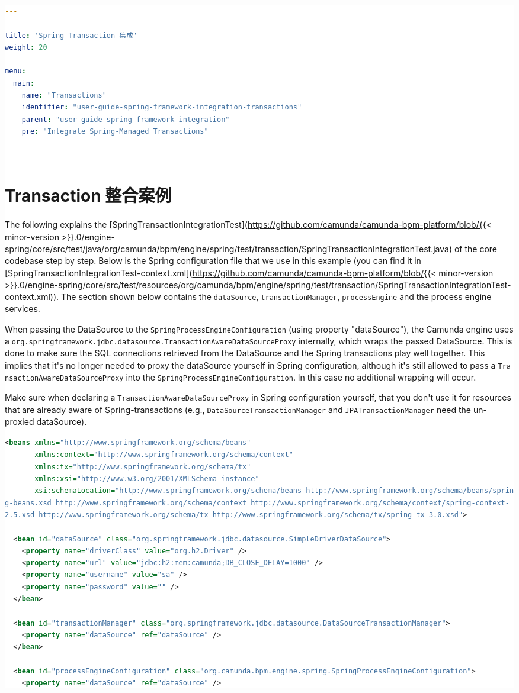 ```yaml
---

title: 'Spring Transaction 集成'
weight: 20

menu:
  main:
    name: "Transactions"
    identifier: "user-guide-spring-framework-integration-transactions"
    parent: "user-guide-spring-framework-integration"
    pre: "Integrate Spring-Managed Transactions"

---
```


# Transaction 整合案例

The following explains the [SpringTransactionIntegrationTest](https://github.com/camunda/camunda-bpm-platform/blob/{{< minor-version >}}.0/engine-spring/core/src/test/java/org/camunda/bpm/engine/spring/test/transaction/SpringTransactionIntegrationTest.java) of the core codebase step by step. Below is the Spring configuration file that we use in this example (you can find it in [SpringTransactionIntegrationTest-context.xml](https://github.com/camunda/camunda-bpm-platform/blob/{{< minor-version >}}.0/engine-spring/core/src/test/resources/org/camunda/bpm/engine/spring/test/transaction/SpringTransactionIntegrationTest-context.xml)). The section shown below contains the `dataSource`, `transactionManager`, `processEngine` and the process engine services.

When passing the DataSource to the `SpringProcessEngineConfiguration` (using property "dataSource"), the Camunda engine uses a `org.springframework.jdbc.datasource.TransactionAwareDataSourceProxy` internally, which wraps the passed DataSource. This is done to make sure the SQL connections retrieved from the DataSource and the Spring transactions play well together. This implies that it's no longer needed to proxy the dataSource yourself in Spring configuration, although it's still allowed to pass a `TransactionAwareDataSourceProxy` into the `SpringProcessEngineConfiguration`. In this case no additional wrapping will occur.

Make sure when declaring a `TransactionAwareDataSourceProxy` in Spring configuration yourself, that you don't use it for resources that are already aware of Spring-transactions (e.g., `DataSourceTransactionManager` and `JPATransactionManager` need the un-proxied dataSource).

```xml
<beans xmlns="http://www.springframework.org/schema/beans"
       xmlns:context="http://www.springframework.org/schema/context"
       xmlns:tx="http://www.springframework.org/schema/tx"
       xmlns:xsi="http://www.w3.org/2001/XMLSchema-instance"
       xsi:schemaLocation="http://www.springframework.org/schema/beans http://www.springframework.org/schema/beans/spring-beans.xsd http://www.springframework.org/schema/context http://www.springframework.org/schema/context/spring-context-2.5.xsd http://www.springframework.org/schema/tx http://www.springframework.org/schema/tx/spring-tx-3.0.xsd">

  <bean id="dataSource" class="org.springframework.jdbc.datasource.SimpleDriverDataSource">
    <property name="driverClass" value="org.h2.Driver" />
    <property name="url" value="jdbc:h2:mem:camunda;DB_CLOSE_DELAY=1000" />
    <property name="username" value="sa" />
    <property name="password" value="" />
  </bean>

  <bean id="transactionManager" class="org.springframework.jdbc.datasource.DataSourceTransactionManager">
    <property name="dataSource" ref="dataSource" />
  </bean>

  <bean id="processEngineConfiguration" class="org.camunda.bpm.engine.spring.SpringProcessEngineConfiguration">
    <property name="dataSource" ref="dataSource" />
```